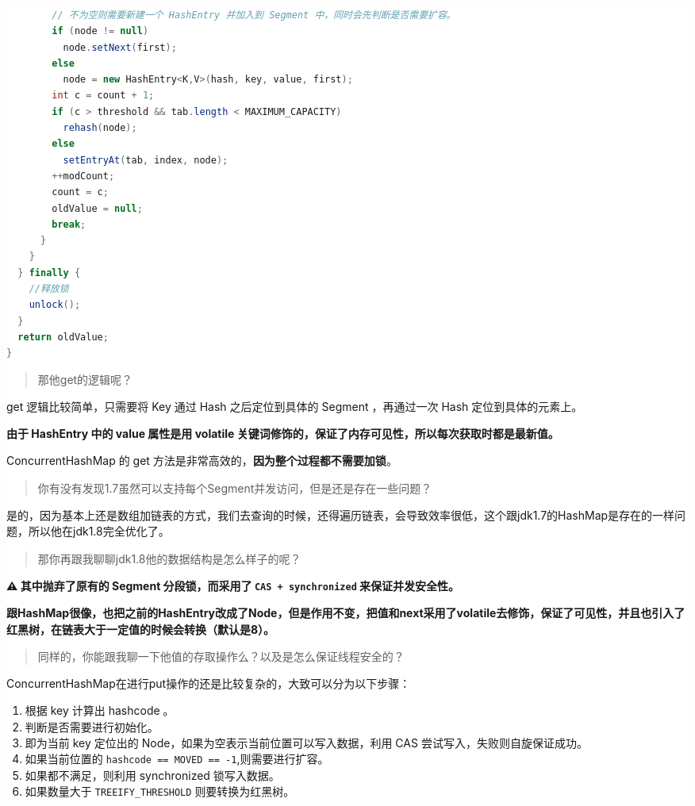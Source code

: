 ```java
        // 不为空则需要新建一个 HashEntry 并加入到 Segment 中，同时会先判断是否需要扩容。
        if (node != null)
          node.setNext(first);
        else
          node = new HashEntry<K,V>(hash, key, value, first);
        int c = count + 1;
        if (c > threshold && tab.length < MAXIMUM_CAPACITY)
          rehash(node);
        else
          setEntryAt(tab, index, node);
        ++modCount;
        count = c;
        oldValue = null;
        break;
      }
    }
  } finally {
    //释放锁
    unlock();
  }
  return oldValue;
}
```



> 那他get的逻辑呢？

get 逻辑比较简单，只需要将 Key 通过 Hash 之后定位到具体的 Segment ，再通过一次 Hash 定位到具体的元素上。

**由于 HashEntry 中的 value 属性是用 volatile 关键词修饰的，保证了内存可见性，所以每次获取时都是最新值。**

ConcurrentHashMap 的 get 方法是非常高效的，**因为整个过程都不需要加锁**。

> 你有没有发现1.7虽然可以支持每个Segment并发访问，但是还是存在一些问题？

是的，因为基本上还是数组加链表的方式，我们去查询的时候，还得遍历链表，会导致效率很低，这个跟jdk1.7的HashMap是存在的一样问题，所以他在jdk1.8完全优化了。

> 那你再跟我聊聊jdk1.8他的数据结构是怎么样子的呢？

**⚠️ 其中抛弃了原有的 Segment 分段锁，而采用了 `CAS + synchronized` 来保证并发安全性。**

**跟HashMap很像，也把之前的HashEntry改成了Node，但是作用不变，把值和next采用了volatile去修饰，保证了可见性，并且也引入了红黑树，在链表大于一定值的时候会转换（默认是8）。**

> 同样的，你能跟我聊一下他值的存取操作么？以及是怎么保证线程安全的？

ConcurrentHashMap在进行put操作的还是比较复杂的，大致可以分为以下步骤：

1. 根据 key 计算出 hashcode 。
2. 判断是否需要进行初始化。
3. 即为当前 key 定位出的 Node，如果为空表示当前位置可以写入数据，利用 CAS 尝试写入，失败则自旋保证成功。
4. 如果当前位置的 `hashcode == MOVED == -1`,则需要进行扩容。
5. 如果都不满足，则利用 synchronized 锁写入数据。
6. 如果数量大于 `TREEIFY_THRESHOLD` 则要转换为红黑树。
